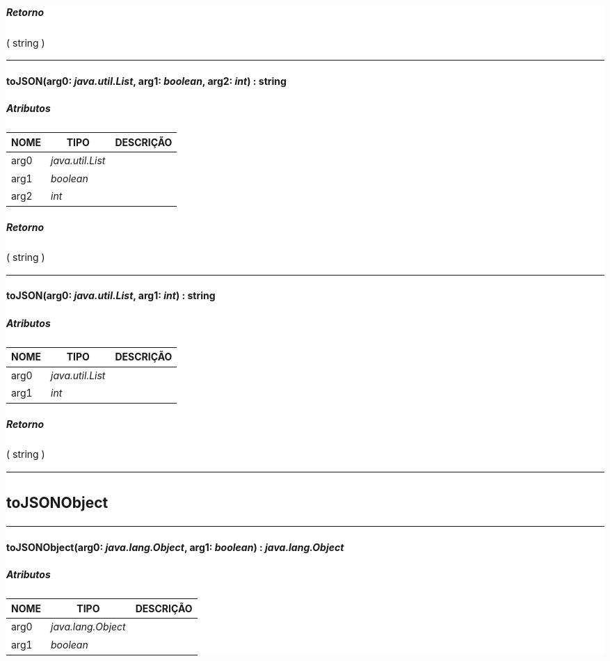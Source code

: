 ##### Retorno

( string )


---

#### toJSON(arg0: _java.util.List_, arg1: _boolean_, arg2: _int_) : string
##### Atributos

| NOME | TIPO | DESCRIÇÃO |
|---|---|---|
| arg0 | _java.util.List_ |   |
| arg1 | _boolean_ |   |
| arg2 | _int_ |   |

##### Retorno

( string )


---

#### toJSON(arg0: _java.util.List_, arg1: _int_) : string
##### Atributos

| NOME | TIPO | DESCRIÇÃO |
|---|---|---|
| arg0 | _java.util.List_ |   |
| arg1 | _int_ |   |

##### Retorno

( string )


---

## toJSONObject

---

#### toJSONObject(arg0: _java.lang.Object_, arg1: _boolean_) : _java.lang.Object_
##### Atributos

| NOME | TIPO | DESCRIÇÃO |
|---|---|---|
| arg0 | _java.lang.Object_ |   |
| arg1 | _boolean_ |   |
